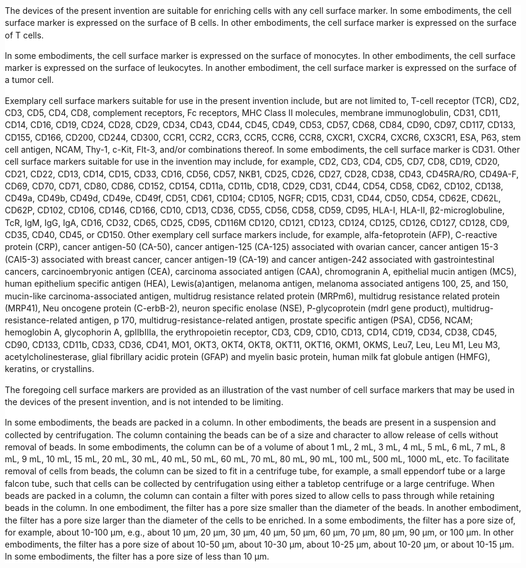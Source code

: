 The devices of the present invention are suitable for enriching cells with any cell surface marker. In some embodiments, the cell surface marker is expressed on the surface of B cells. In other embodiments, the cell surface marker is expressed on the surface of T cells.

In some embodiments, the cell surface marker is expressed on the surface of monocytes. In other embodiments, the cell surface marker is expressed on the surface of leukocytes. In another embodiment, the cell surface marker is expressed on the surface of a tumor cell.

Exemplary cell surface markers suitable for use in the present invention include, but are not limited to, T-cell receptor (TCR), CD2, CD3, CD5, CD4, CD8, complement receptors, Fc receptors, MHC Class II molecules, membrane immunoglobulin, CD31, CD11, CD14, CD16, CD19, CD24, CD28, CD29, CD34, CD43, CD44, CD45, CD49, CD53, CD57, CD68, CD84, CD90, CD97, CD117, CD133, CD155, CD166, CD200, CD244, CD300, CCR1, CCR2, CCR3, CCR5, CCR6, CCR8, CXCR1, CXCR4, CXCR6, CX3CR1, ESA, P63, stem cell antigen, NCAM, Thy-1, c-Kit, Flt-3, and/or combinations thereof. In some embodiments, the cell surface marker is CD31. Other cell surface markers suitable for use in the invention may include, for example, CD2, CD3, CD4, CD5, CD7, CD8, CD19, CD20, CD21, CD22, CD13, CD14, CD15, CD33, CD16, CD56, CD57, NKB1, CD25, CD26, CD27, CD28, CD38, CD43, CD45RA/RO, CD49A-F, CD69, CD70, CD71, CD80, CD86, CD152, CD154, CD11a, CD11b, CD18, CD29, CD31, CD44, CD54, CD58, CD62, CD102, CD138, CD49a, CD49b, CD49d, CD49e, CD49f, CD51, CD61, CD104; CD105, NGFR; CD15, CD31, CD44, CD50, CD54, CD62E, CD62L, CD62P, CD102, CD106, CD146, CD166, CD10, CD13, CD36, CD55, CD56, CD58, CD59, CD95, HLA-I, HLA-II, β2-microglobuline, TcR, IgM, IgG, IgA, CD16, CD32, CD65, CD25, CD95, CD116M CD120, CD121, CD123, CD124, CD125, CD126, CD127, CD128, CD9, CD35, CD40, CD45, or CD150. Other exemplary cell surface markers include, for example, alfa-fetoprotein (AFP), C-reactive protein (CRP), cancer antigen-50 (CA-50), cancer antigen-125 (CA-125) associated with ovarian cancer, cancer antigen 15-3 (CAI5-3) associated with breast cancer, cancer antigen-19 (CA-19) and cancer antigen-242 associated with gastrointestinal cancers, carcinoembryonic antigen (CEA), carcinoma associated antigen (CAA), chromogranin A, epithelial mucin antigen (MC5), human epithelium specific antigen (HEA), Lewis(a)antigen, melanoma antigen, melanoma associated antigens 100, 25, and 150, mucin-like carcinoma-associated antigen, multidrug resistance related protein (MRPm6), multidrug resistance related protein (MRP41), Neu oncogene protein (C-erbB-2), neuron specific enolase (NSE), P-glycoprotein (mdrl gene product), multidrug-resistance-related antigen, p 170, multidrug-resistance-related antigen, prostate specific antigen (PSA), CD56, NCAM; hemoglobin A, glycophorin A, gpIIbIIIa, the erythropoietin receptor, CD3, CD9, CD10, CD13, CD14, CD19, CD34, CD38, CD45, CD90, CD133, CD11b, CD33, CD36, CD41, MO1, OKT3, OKT4, OKT8, OKT11, OKT16, OKM1, OKMS, Leu7, Leu, Leu M1, Leu M3, acetylcholinesterase, glial fibrillary acidic protein (GFAP) and myelin basic protein, human milk fat globule antigen (HMFG), keratins, or crystallins.

The foregoing cell surface markers are provided as an illustration of the vast number of cell surface markers that may be used in the devices of the present invention, and is not intended to be limiting.

In some embodiments, the beads are packed in a column. In other embodiments, the beads are present in a suspension and collected by centrifugation. The column containing the beads can be of a size and character to allow release of cells without removal of beads. In some embodiments, the column can be of a volume of about 1 mL, 2 mL, 3 mL, 4 mL, 5 mL, 6 mL, 7 mL, 8 mL, 9 mL, 10 mL, 15 mL, 20 mL, 30 mL, 40 mL, 50 mL, 60 mL, 70 mL, 80 mL, 90 mL, 100 mL, 500 mL, 1000 mL, etc. To facilitate removal of cells from beads, the column can be sized to fit in a centrifuge tube, for example, a small eppendorf tube or a large falcon tube, such that cells can be collected by centrifugation using either a tabletop centrifuge or a large centrifuge. When beads are packed in a column, the column can contain a filter with pores sized to allow cells to pass through while retaining beads in the column. In one embodiment, the filter has a pore size smaller than the diameter of the beads. In another embodiment, the filter has a pore size larger than the diameter of the cells to be enriched. In a some embodiments, the filter has a pore size of, for example, about 10-100 μm, e.g., about 10 μm, 20 μm, 30 μm, 40 μm, 50 μm, 60 μm, 70 μm, 80 μm, 90 μm, or 100 μm. In other embodiments, the filter has a pore size of about 10-50 μm, about 10-30 μm, about 10-25 μm, about 10-20 μm, or about 10-15 μm. In some embodiments, the filter has a pore size of less than 10 μm.
